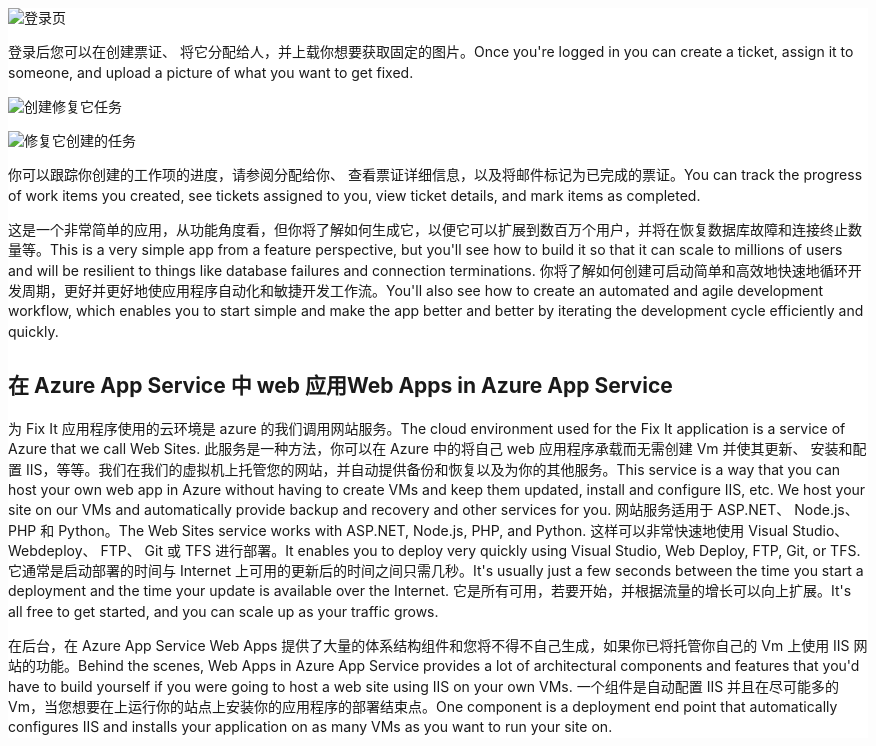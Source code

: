 ![登录页](introduction/_static/image2.png)

<span data-ttu-id="91e39-187">登录后您可以在创建票证、 将它分配给人，并上载你想要获取固定的图片。</span><span class="sxs-lookup"><span data-stu-id="91e39-187">Once you're logged in you can create a ticket, assign it to someone, and upload a picture of what you want to get fixed.</span></span>

![创建修复它任务](introduction/_static/image3.png)

![修复它创建的任务](introduction/_static/image4.png)

<span data-ttu-id="91e39-190">你可以跟踪你创建的工作项的进度，请参阅分配给你、 查看票证详细信息，以及将邮件标记为已完成的票证。</span><span class="sxs-lookup"><span data-stu-id="91e39-190">You can track the progress of work items you created, see tickets assigned to you, view ticket details, and mark items as completed.</span></span>

<span data-ttu-id="91e39-191">这是一个非常简单的应用，从功能角度看，但你将了解如何生成它，以便它可以扩展到数百万个用户，并将在恢复数据库故障和连接终止数量等。</span><span class="sxs-lookup"><span data-stu-id="91e39-191">This is a very simple app from a feature perspective, but you'll see how to build it so that it can scale to millions of users and will be resilient to things like database failures and connection terminations.</span></span> <span data-ttu-id="91e39-192">你将了解如何创建可启动简单和高效地快速地循环开发周期，更好并更好地使应用程序自动化和敏捷开发工作流。</span><span class="sxs-lookup"><span data-stu-id="91e39-192">You'll also see how to create an automated and agile development workflow, which enables you to start simple and make the app better and better by iterating the development cycle efficiently and quickly.</span></span>

<a id="waws"></a>
## <a name="web-apps-in-azure-app-service"></a><span data-ttu-id="91e39-193">在 Azure App Service 中 web 应用</span><span class="sxs-lookup"><span data-stu-id="91e39-193">Web Apps in Azure App Service</span></span>

<span data-ttu-id="91e39-194">为 Fix It 应用程序使用的云环境是 azure 的我们调用网站服务。</span><span class="sxs-lookup"><span data-stu-id="91e39-194">The cloud environment used for the Fix It application is a service of Azure that we call Web Sites.</span></span> <span data-ttu-id="91e39-195">此服务是一种方法，你可以在 Azure 中的将自己 web 应用程序承载而无需创建 Vm 并使其更新、 安装和配置 IIS，等等。我们在我们的虚拟机上托管您的网站，并自动提供备份和恢复以及为你的其他服务。</span><span class="sxs-lookup"><span data-stu-id="91e39-195">This service is a way that you can host your own web app in Azure without having to create VMs and keep them updated, install and configure IIS, etc. We host your site on our VMs and automatically provide backup and recovery and other services for you.</span></span> <span data-ttu-id="91e39-196">网站服务适用于 ASP.NET、 Node.js、 PHP 和 Python。</span><span class="sxs-lookup"><span data-stu-id="91e39-196">The Web Sites service works with ASP.NET, Node.js, PHP, and Python.</span></span> <span data-ttu-id="91e39-197">这样可以非常快速地使用 Visual Studio、 Webdeploy、 FTP、 Git 或 TFS 进行部署。</span><span class="sxs-lookup"><span data-stu-id="91e39-197">It enables you to deploy very quickly using Visual Studio, Web Deploy, FTP, Git, or TFS.</span></span> <span data-ttu-id="91e39-198">它通常是启动部署的时间与 Internet 上可用的更新后的时间之间只需几秒。</span><span class="sxs-lookup"><span data-stu-id="91e39-198">It's usually just a few seconds between the time you start a deployment and the time your update is available over the Internet.</span></span> <span data-ttu-id="91e39-199">它是所有可用，若要开始，并根据流量的增长可以向上扩展。</span><span class="sxs-lookup"><span data-stu-id="91e39-199">It's all free to get started, and you can scale up as your traffic grows.</span></span>

<span data-ttu-id="91e39-200">在后台，在 Azure App Service Web Apps 提供了大量的体系结构组件和您将不得不自己生成，如果你已将托管你自己的 Vm 上使用 IIS 网站的功能。</span><span class="sxs-lookup"><span data-stu-id="91e39-200">Behind the scenes, Web Apps in Azure App Service provides a lot of architectural components and features that you'd have to build yourself if you were going to host a web site using IIS on your own VMs.</span></span> <span data-ttu-id="91e39-201">一个组件是自动配置 IIS 并且在尽可能多的 Vm，当您想要在上运行你的站点上安装你的应用程序的部署结束点。</span><span class="sxs-lookup"><span data-stu-id="91e39-201">One component is a deployment end point that automatically configures IIS and installs your application on as many VMs as you want to run your site on.</span></span>
